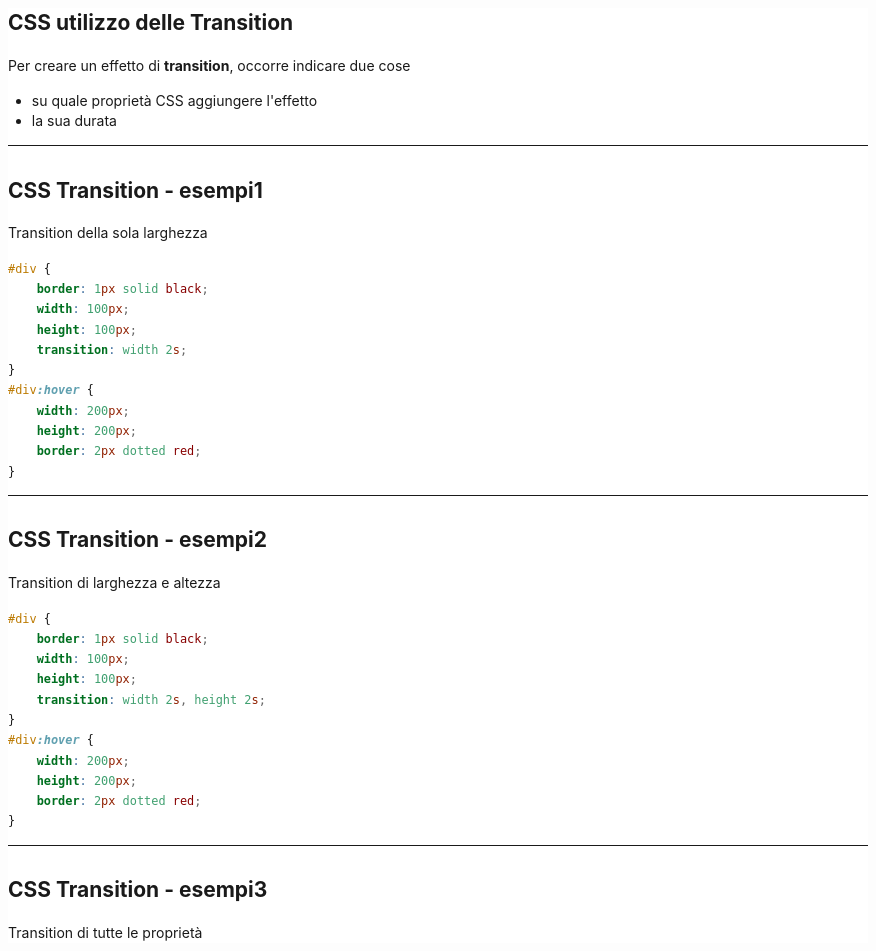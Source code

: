 
## CSS utilizzo delle Transition

Per creare un effetto di __transition__, occorre indicare due cose

- su quale proprietà CSS aggiungere l'effetto
- la sua durata

---

## CSS Transition - esempi1

Transition della sola larghezza

```css
#div {
    border: 1px solid black;
    width: 100px;
    height: 100px;
    transition: width 2s;
}
#div:hover {
    width: 200px;
    height: 200px;
    border: 2px dotted red;
}
```

---

## CSS Transition - esempi2

Transition di larghezza e altezza

```css
#div {
    border: 1px solid black;
    width: 100px;
    height: 100px;
    transition: width 2s, height 2s;
}
#div:hover {
    width: 200px;
    height: 200px;
    border: 2px dotted red;
}
```

---

## CSS Transition - esempi3

Transition di tutte le proprietà
